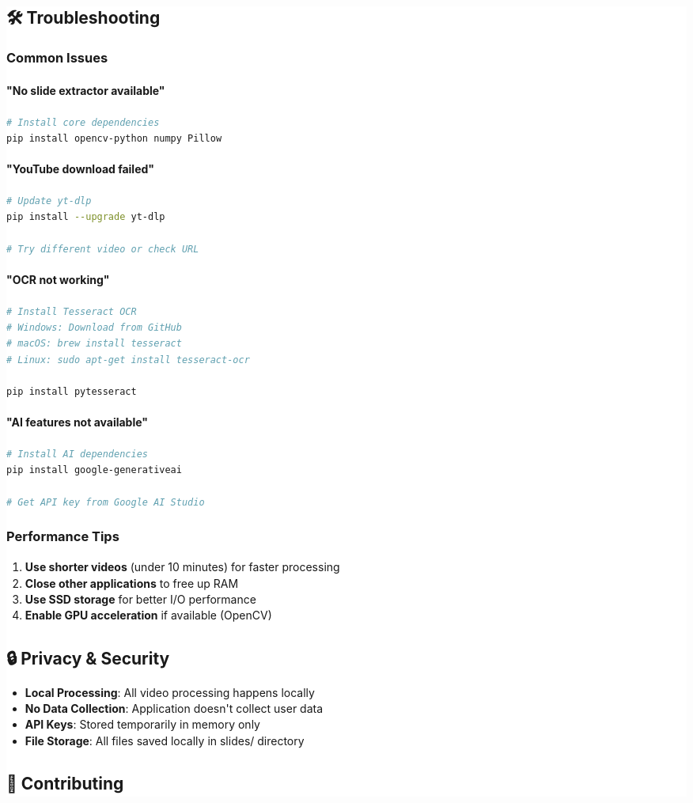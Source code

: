 ## 🛠️ Troubleshooting

### Common Issues

#### "No slide extractor available"
```bash
# Install core dependencies
pip install opencv-python numpy Pillow
```

#### "YouTube download failed"
```bash
# Update yt-dlp
pip install --upgrade yt-dlp

# Try different video or check URL
```

#### "OCR not working"
```bash
# Install Tesseract OCR
# Windows: Download from GitHub
# macOS: brew install tesseract
# Linux: sudo apt-get install tesseract-ocr

pip install pytesseract
```

#### "AI features not available"
```bash
# Install AI dependencies
pip install google-generativeai

# Get API key from Google AI Studio
```

### Performance Tips

1. **Use shorter videos** (under 10 minutes) for faster processing
2. **Close other applications** to free up RAM
3. **Use SSD storage** for better I/O performance
4. **Enable GPU acceleration** if available (OpenCV)

## 🔒 Privacy & Security

- **Local Processing**: All video processing happens locally
- **No Data Collection**: Application doesn't collect user data
- **API Keys**: Stored temporarily in memory only
- **File Storage**: All files saved locally in slides/ directory

## 🤝 Contributing
